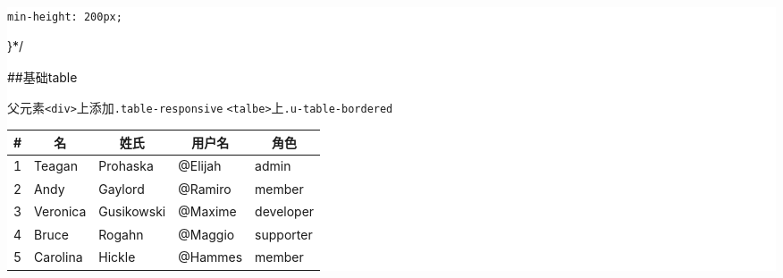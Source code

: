 	min-height: 200px;
}*/</code></pre>
</div>

##基础table


父元素`<div>`上添加`.table-responsive`
`<talbe>`上`.u-table-bordered`

<div class="example-content"><div class="example table-responsive">
    <table class="u-table-base u-table-bordered">
        <thead>
            <tr>
                <th>#</th>
                <th>名</th>
                <th>姓氏</th>
                <th>用户名</th>
                <th>角色</th>
            </tr>
        </thead>
        <tbody>
            <tr>
                <td>1</td>
                <td>Teagan</td>
                <td>Prohaska</td>
                <td>@Elijah</td>
                <td>
                    admin
                </td>
            </tr>
            <tr>
                <td>2</td>
                <td>Andy</td>
                <td>Gaylord</td>
                <td>@Ramiro</td>
                <td>
                    member
                </td>
            </tr>
            <tr>
                <td>3</td>
                <td>Veronica</td>
                <td>Gusikowski</td>
                <td>@Maxime</td>
                <td>
                    developer
                </td>
            </tr>
            <tr>
                <td>4</td>
                <td>Bruce</td>
                <td>Rogahn</td>
                <td>@Maggio</td>
                <td>
                   supporter
                </td>
            </tr>
            <tr>
                <td>5</td>
                <td>Carolina</td>
                <td>Hickle</td>
                <td>@Hammes</td>
                <td>
                    member